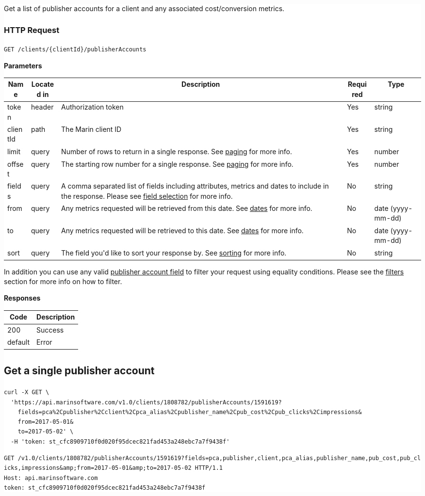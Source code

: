 Get a list of publisher accounts for a client and any associated cost/conversion metrics.


### HTTP Request 
`GET /clients/{clientId}/publisherAccounts` 

**Parameters**

| Name | Located in | Description | Required | Type |
| ---- | ---------- | ----------- | -------- | ---- |
| token | header | Authorization token | Yes | string |
| clientId | path | The Marin client ID | Yes | string |
| limit | query | Number of rows to return in a single response. See [paging](#paging) for more info. | Yes | number |
| offset | query | The starting row number for a single response. See [paging](#paging) for more info. | Yes | number |
| fields | query | A comma separated list of fields including attributes, metrics and dates to include in the response. Please see [field selection](#field-selection) for more info. | No | string |
| from | query | Any metrics requested will be retrieved from this date. See [dates](#dates) for more info. | No | date (yyyy-mm-dd) |
| to | query | Any metrics requested will be retrieved to this date. See [dates](#dates) for more info. | No | date (yyyy-mm-dd) |
| sort | query | The field you'd like to sort your response by. See [sorting](#sorting) for more info.| No | string |

In addition you can use any valid [publisher account field](#publisher-account-fields) to filter your request using equality conditions. Please see the [filters](#filters) section for more info on how to filter. 

**Responses**

| Code | Description |
| ---- | ----------- |
| 200 | Success |
| default | Error |

## Get a single publisher account

```shell
curl -X GET \
  'https://api.marinsoftware.com/v1.0/clients/1808782/publisherAccounts/1591619?
    fields=pca%2Cpublisher%2Cclient%2Cpca_alias%2Cpublisher_name%2Cpub_cost%2Cpub_clicks%2Cimpressions&
    from=2017-05-01&
    to=2017-05-02' \
  -H 'token: st_cfc8909710f0d020f95dcec821fad453a248ebc7a7f9438f'
```

```http
GET /v1.0/clients/1808782/publisherAccounts/1591619?fields=pca,publisher,client,pca_alias,publisher_name,pub_cost,pub_clicks,impressions&amp;from=2017-05-01&amp;to=2017-05-02 HTTP/1.1
Host: api.marinsoftware.com
token: st_cfc8909710f0d020f95dcec821fad453a248ebc7a7f9438f
```

